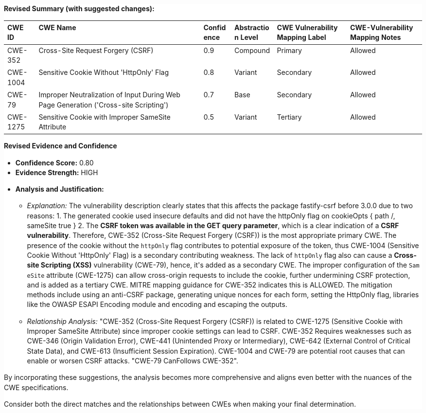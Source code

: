 **Revised Summary (with suggested changes):**

| CWE ID  | CWE Name                                                                                                                            | Confidence | Abstraction Level | CWE Vulnerability Mapping Label | CWE-Vulnerability Mapping Notes |
| :------- | :---------------------------------------------------------------------------------------------------------------------------------- | :--------- | :---------------- | :------------------------------ | :------------------------------ |
| CWE-352   | Cross-Site Request Forgery (CSRF)                                                                                                   | 0.9        | Compound          | Primary                       | Allowed                       |
| CWE-1004  | Sensitive Cookie Without 'HttpOnly' Flag                                                                                            | 0.8        | Variant           | Secondary                     | Allowed                       |
| CWE-79    | Improper Neutralization of Input During Web Page Generation ('Cross-site Scripting')                                            | 0.7        | Base              | Secondary                     | Allowed                       |
| CWE-1275   | Sensitive Cookie with Improper SameSite Attribute                                                                                                   | 0.5        | Variant          | Tertiary                    | Allowed                       |

**Revised Evidence and Confidence**

*   **Confidence Score:** 0.80
*   **Evidence Strength:** HIGH

- **Analysis and Justification:**  
  - *Explanation:* The vulnerability description clearly states that this affects the package fastify-csrf before 3.0.0 due to two reasons: 1. The generated cookie used insecure defaults and did not have the httpOnly flag on cookieOpts { path /, sameSite true } 2. The **CSRF token was available in the GET query parameter**, which is a clear indication of a **CSRF vulnerability**. Therefore, CWE-352 (Cross-Site Request Forgery (CSRF)) is the most appropriate primary CWE. The presence of the cookie without the `httpOnly` flag contributes to potential exposure of the token, thus CWE-1004 (Sensitive Cookie Without 'HttpOnly' Flag) is a secondary contributing weakness. The lack of `httpOnly` flag also can cause a **Cross-site Scripting (XSS)** vulnerability (CWE-79), hence, it's added as a secondary CWE. The improper configuration of the `SameSite` attribute (CWE-1275) can allow cross-origin requests to include the cookie, further undermining CSRF protection, and is added as a tertiary CWE. MITRE mapping guidance for CWE-352 indicates this is ALLOWED. The mitigation methods include using an anti-CSRF package, generating unique nonces for each form, setting the HttpOnly flag, libraries like the OWASP ESAPI Encoding module and encoding and escaping the outputs.
  
  - *Relationship Analysis:* "CWE-352 (Cross-Site Request Forgery (CSRF)) is related to CWE-1275 (Sensitive Cookie with Improper SameSite Attribute) since improper cookie settings can lead to CSRF. CWE-352 Requires weaknesses such as CWE-346 (Origin Validation Error), CWE-441 (Unintended Proxy or Intermediary), CWE-642 (External Control of Critical State Data), and CWE-613 (Insufficient Session Expiration). CWE-1004 and CWE-79 are potential root causes that can enable or worsen CSRF attacks. "CWE-79 CanFollows CWE-352".

By incorporating these suggestions, the analysis becomes more comprehensive and aligns even better with the nuances of the CWE specifications.

Consider both the direct matches and the relationships between CWEs
when making your final determination.
        